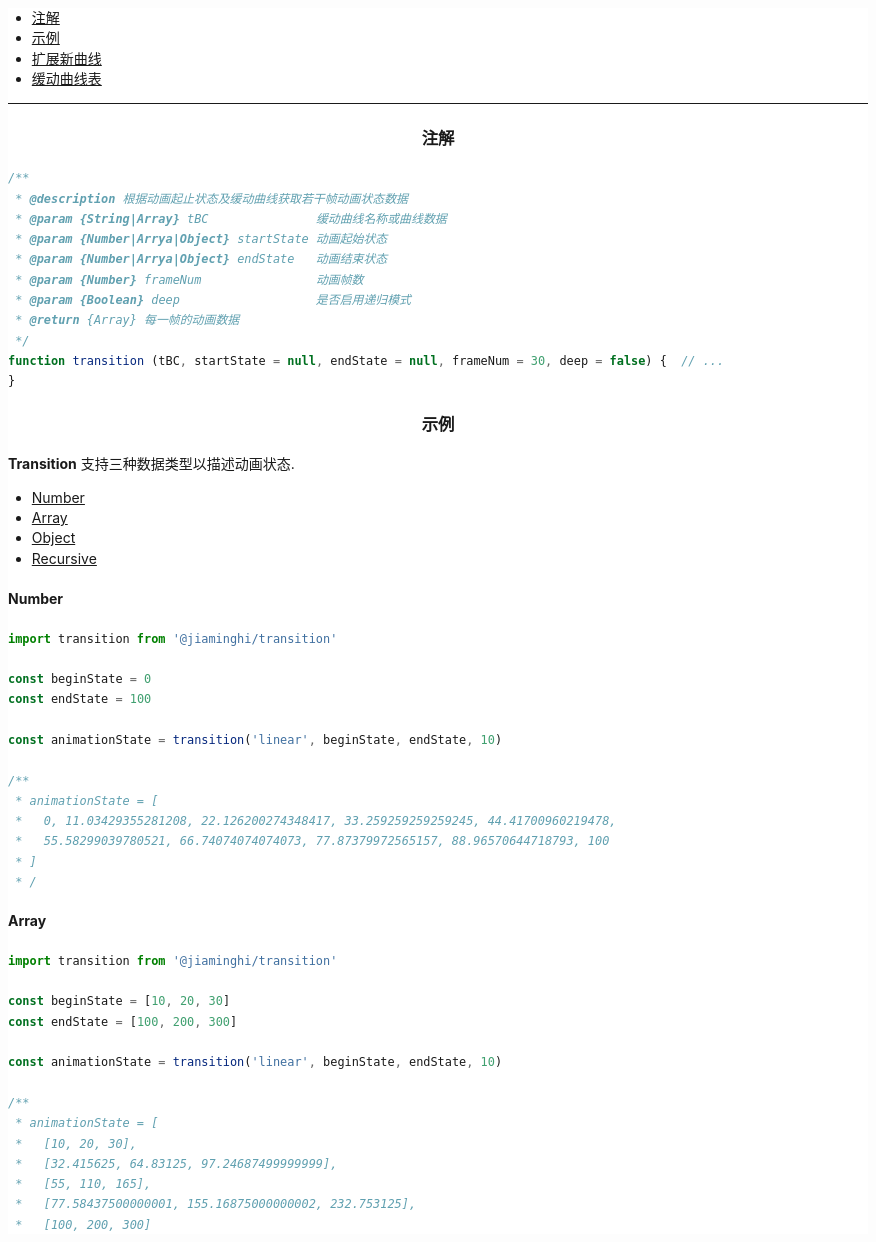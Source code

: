 - [注解](#注解)
- [示例](#示例)
- [扩展新曲线](#扩展新曲线)
- [缓动曲线表](#缓动曲线表)

------

<h3 align="center">注解</h3>

```javascript
/**
 * @description 根据动画起止状态及缓动曲线获取若干帧动画状态数据
 * @param {String|Array} tBC               缓动曲线名称或曲线数据
 * @param {Number|Arrya|Object} startState 动画起始状态
 * @param {Number|Arrya|Object} endState   动画结束状态
 * @param {Number} frameNum                动画帧数
 * @param {Boolean} deep                   是否启用递归模式
 * @return {Array} 每一帧的动画数据
 */
function transition (tBC, startState = null, endState = null, frameNum = 30, deep = false) {  // ...
}
```

<h3 align="center">示例</h3>

**Transition** 支持三种数据类型以描述动画状态.

* [Number](#Number)
* [Array](#Array)
* [Object](#Annotation)
* [Recursive](#Recursive)

#### Number

```javascript
import transition from '@jiaminghi/transition'

const beginState = 0
const endState = 100

const animationState = transition('linear', beginState, endState, 10)

/**
 * animationState = [
 *   0, 11.03429355281208, 22.126200274348417, 33.259259259259245, 44.41700960219478,
 *   55.58299039780521, 66.74074074074073, 77.87379972565157, 88.96570644718793, 100
 * ]
 * /
```

#### Array

```javascript
import transition from '@jiaminghi/transition'

const beginState = [10, 20, 30]
const endState = [100, 200, 300]

const animationState = transition('linear', beginState, endState, 10)

/**
 * animationState = [
 *   [10, 20, 30],
 *   [32.415625, 64.83125, 97.24687499999999],
 *   [55, 110, 165],
 *   [77.58437500000001, 155.16875000000002, 232.753125],
 *   [100, 200, 300]
```